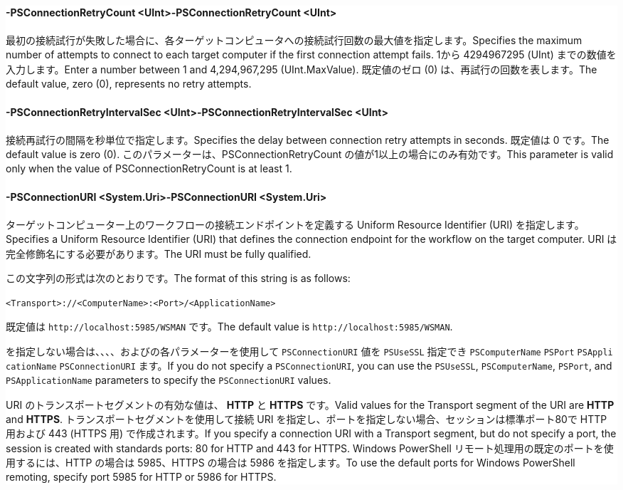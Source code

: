 #### <a name="-psconnectionretrycount-uint"></a><span data-ttu-id="480a3-207">-PSConnectionRetryCount \<UInt\></span><span class="sxs-lookup"><span data-stu-id="480a3-207">-PSConnectionRetryCount \<UInt\></span></span>

<span data-ttu-id="480a3-208">最初の接続試行が失敗した場合に、各ターゲットコンピュータへの接続試行回数の最大値を指定します。</span><span class="sxs-lookup"><span data-stu-id="480a3-208">Specifies the maximum number of attempts to connect to each target computer if the first connection attempt fails.</span></span> <span data-ttu-id="480a3-209">1から 4294967295 (UInt) までの数値を入力します。</span><span class="sxs-lookup"><span data-stu-id="480a3-209">Enter a number between 1 and 4,294,967,295 (UInt.MaxValue).</span></span> <span data-ttu-id="480a3-210">既定値のゼロ (0) は、再試行の回数を表します。</span><span class="sxs-lookup"><span data-stu-id="480a3-210">The default value, zero (0), represents no retry attempts.</span></span>

#### <a name="-psconnectionretryintervalsec-uint"></a><span data-ttu-id="480a3-211">-PSConnectionRetryIntervalSec \<UInt\></span><span class="sxs-lookup"><span data-stu-id="480a3-211">-PSConnectionRetryIntervalSec \<UInt\></span></span>

<span data-ttu-id="480a3-212">接続再試行の間隔を秒単位で指定します。</span><span class="sxs-lookup"><span data-stu-id="480a3-212">Specifies the delay between connection retry attempts in seconds.</span></span> <span data-ttu-id="480a3-213">既定値は 0 です。</span><span class="sxs-lookup"><span data-stu-id="480a3-213">The default value is zero (0).</span></span> <span data-ttu-id="480a3-214">このパラメーターは、PSConnectionRetryCount の値が1以上の場合にのみ有効です。</span><span class="sxs-lookup"><span data-stu-id="480a3-214">This parameter is valid only when the value of PSConnectionRetryCount is at least 1.</span></span>

#### <a name="-psconnectionuri-systemuri"></a><span data-ttu-id="480a3-215">-PSConnectionURI \<System.Uri\></span><span class="sxs-lookup"><span data-stu-id="480a3-215">-PSConnectionURI \<System.Uri\></span></span>

<span data-ttu-id="480a3-216">ターゲットコンピューター上のワークフローの接続エンドポイントを定義する Uniform Resource Identifier (URI) を指定します。</span><span class="sxs-lookup"><span data-stu-id="480a3-216">Specifies a Uniform Resource Identifier (URI) that defines the connection endpoint for the workflow on the target computer.</span></span> <span data-ttu-id="480a3-217">URI は完全修飾名にする必要があります。</span><span class="sxs-lookup"><span data-stu-id="480a3-217">The URI must be fully qualified.</span></span>

<span data-ttu-id="480a3-218">この文字列の形式は次のとおりです。</span><span class="sxs-lookup"><span data-stu-id="480a3-218">The format of this string is as follows:</span></span>

`<Transport>://<ComputerName>:<Port>/<ApplicationName>`

<span data-ttu-id="480a3-219">既定値は `http://localhost:5985/WSMAN` です。</span><span class="sxs-lookup"><span data-stu-id="480a3-219">The default value is `http://localhost:5985/WSMAN`.</span></span>

<span data-ttu-id="480a3-220">を指定しない場合は、、、、およびの各パラメーターを使用して `PSConnectionURI` 値を `PSUseSSL` 指定でき `PSComputerName` `PSPort` `PSApplicationName` `PSConnectionURI` ます。</span><span class="sxs-lookup"><span data-stu-id="480a3-220">If you do not specify a `PSConnectionURI`, you can use the `PSUseSSL`, `PSComputerName`, `PSPort`, and `PSApplicationName` parameters to specify the `PSConnectionURI` values.</span></span>

<span data-ttu-id="480a3-221">URI のトランスポートセグメントの有効な値は、 **HTTP** と **HTTPS** です。</span><span class="sxs-lookup"><span data-stu-id="480a3-221">Valid values for the Transport segment of the URI are **HTTP** and **HTTPS**.</span></span>
<span data-ttu-id="480a3-222">トランスポートセグメントを使用して接続 URI を指定し、ポートを指定しない場合、セッションは標準ポート80で HTTP 用および 443 (HTTPS 用) で作成されます。</span><span class="sxs-lookup"><span data-stu-id="480a3-222">If you specify a connection URI with a Transport segment, but do not specify a port, the session is created with standards ports: 80 for HTTP and 443 for HTTPS.</span></span> <span data-ttu-id="480a3-223">Windows PowerShell リモート処理用の既定のポートを使用するには、HTTP の場合は 5985、HTTPS の場合は 5986 を指定します。</span><span class="sxs-lookup"><span data-stu-id="480a3-223">To use the default ports for Windows PowerShell remoting, specify port 5985 for HTTP or 5986 for HTTPS.</span></span>
